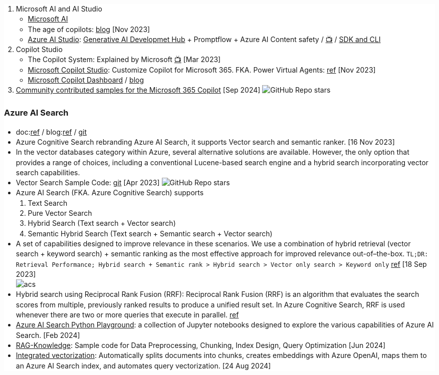  1. Microsoft AI and AI Studio
      - [Microsoft AI](http://microsoft.com/ai)
      - The age of copilots: [blog](https://www.linkedin.com/pulse/age-copilots-satya-nadella-2hllc) [Nov 2023]
      - [Azure AI Studio](https://learn.microsoft.com/en-us/azure/ai-studio/what-is-ai-studio): [Generative AI Developmet Hub](https://azure.microsoft.com/en-us/products/ai-studio) + Promptflow + Azure AI Content safety / [📺](https://www.youtube.com/watch?v=Qes7p5w8Tz8) / [SDK and CLI](https://learn.microsoft.com/en-us/azure/ai-studio/how-to/sdk-generative-overview)
  1. Copilot Studio
      - The Copilot System: Explained by Microsoft [📺](https://www.youtube.com/watch?v=E5g20qmeKpg) [Mar 2023]
      - [Microsoft Copilot Studio](https://learn.microsoft.com/en-us/microsoft-copilot-studio/): Customize Copilot for Microsoft 365. FKA. Power Virtual Agents: [ref](https://www.microsoft.com/en-us/copilot/microsoft-copilot-studio) [Nov 2023]
      - [Microsoft Copilot Dashboard](https://insights.cloud.microsoft/#/CopilotDashboard) / [blog](https://techcommunity.microsoft.com/t5/microsoft-viva-blog/new-ways-microsoft-copilot-and-viva-are-transforming-the/ba-p/3982293)
  1. [Community contributed samples for the Microsoft 365 Copilot](https://github.com/pnp/copilot-pro-dev-samples) [Sep 2024] ![GitHub Repo stars](https://img.shields.io/github/stars/pnp/copilot-pro-dev-samples?style=flat-square&label=%20&color=gray&cacheSeconds=36000) 

### **Azure AI Search**

- doc:[ref](https://learn.microsoft.com/en-us/azure/search/) / blog:[ref](https://azure.microsoft.com/en-us/blog/product/azure-ai-search) / [git](https://github.com/Azure-Samples/azureai-samples?tab=readme-ov-file#azure-ai-search)
- Azure Cognitive Search rebranding Azure AI Search, it supports Vector search and semantic ranker. [16 Nov 2023]
- In the vector databases category within Azure, several alternative solutions are available. However, the only option that provides a range of choices, including a conventional Lucene-based search engine and a hybrid search incorporating vector search capabilities.
- Vector Search Sample Code: [git](https://github.com/Azure/azure-search-vector-samples) [Apr 2023]
 ![GitHub Repo stars](https://img.shields.io/github/stars/Azure/azure-search-vector-samples?style=flat-square&label=%20&color=gray&cacheSeconds=36000)
- Azure AI Search (FKA. Azure Cognitive Search) supports
  1. Text Search
  1. Pure Vector Search
  1. Hybrid Search (Text search + Vector search)
  1. Semantic Hybrid Search (Text search + Semantic search + Vector search)
- A set of capabilities designed to improve relevance in these scenarios. We use a combination of hybrid retrieval (vector search + keyword search) + semantic ranking as the most effective approach for improved relevance out-of–the-box. `TL;DR: Retrieval Performance; Hybrid search + Semantic rank > Hybrid search > Vector only search > Keyword only` [ref](https://techcommunity.microsoft.com/t5/azure-ai-services-blog/azure-cognitive-search-outperforming-vector-search-with-hybrid/ba-p/3929167) [18 Sep 2023] <br/>
  <img src="../files/acs-hybrid.png" alt="acs" width="300"/>
- Hybrid search using Reciprocal Rank Fusion (RRF): Reciprocal Rank Fusion (RRF) is an algorithm that evaluates the search scores from multiple, previously ranked results to produce a unified result set. In Azure Cognitive Search, RRF is used whenever there are two or more queries that execute in parallel. [ref](https://learn.microsoft.com/en-us/azure/search/hybrid-search-ranking)
- [Azure AI Search Python Playground](https://github.com/farzad528/azure-ai-search-python-playground):  a collection of Jupyter notebooks designed to explore the various capabilities of Azure AI Search. [Feb 2024]
- [RAG-Knowledge](https://github.com/microsoft/RAG-Knowledge): Sample code for Data Preprocessing, Chunking, Index Design, Query Optimization [Jun 2024]
- [Integrated vectorization](https://techcommunity.microsoft.com/t5/ai-azure-ai-services-blog/integrated-vectorization-with-azure-openai-for-azure-ai-search/ba-p/4206836): Automatically splits documents into chunks, creates embeddings with Azure OpenAI, maps them to an Azure AI Search index, and automates query vectorization. [24 Aug 2024]
